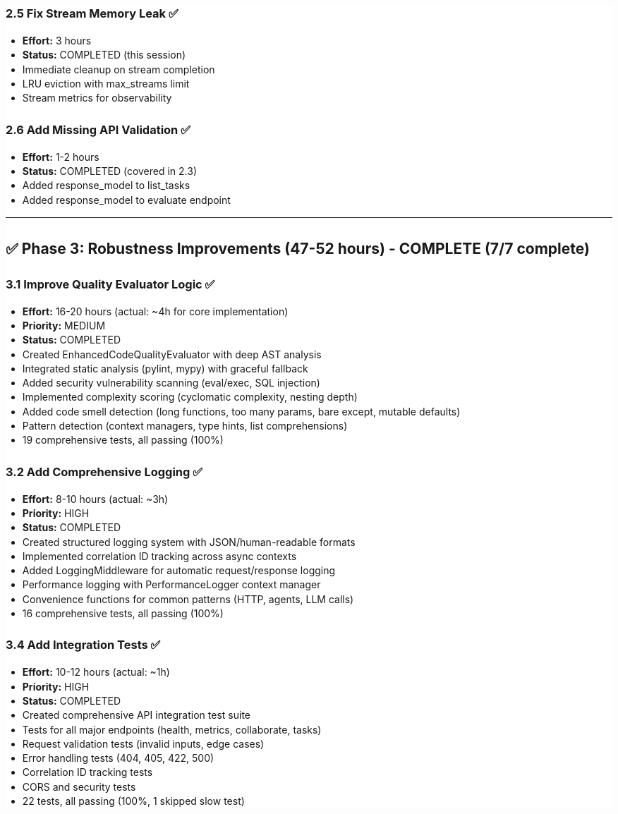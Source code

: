 ### 2.5 Fix Stream Memory Leak ✅
- **Effort:** 3 hours
- **Status:** COMPLETED (this session)
- Immediate cleanup on stream completion
- LRU eviction with max_streams limit
- Stream metrics for observability

### 2.6 Add Missing API Validation ✅
- **Effort:** 1-2 hours
- **Status:** COMPLETED (covered in 2.3)
- Added response_model to list_tasks
- Added response_model to evaluate endpoint

---

## ✅ Phase 3: Robustness Improvements (47-52 hours) - **COMPLETE** (7/7 complete)

### 3.1 Improve Quality Evaluator Logic ✅
- **Effort:** 16-20 hours (actual: ~4h for core implementation)
- **Priority:** MEDIUM
- **Status:** COMPLETED
- Created EnhancedCodeQualityEvaluator with deep AST analysis
- Integrated static analysis (pylint, mypy) with graceful fallback
- Added security vulnerability scanning (eval/exec, SQL injection)
- Implemented complexity scoring (cyclomatic complexity, nesting depth)
- Added code smell detection (long functions, too many params, bare except, mutable defaults)
- Pattern detection (context managers, type hints, list comprehensions)
- 19 comprehensive tests, all passing (100%)

### 3.2 Add Comprehensive Logging ✅
- **Effort:** 8-10 hours (actual: ~3h)
- **Priority:** HIGH
- **Status:** COMPLETED
- Created structured logging system with JSON/human-readable formats
- Implemented correlation ID tracking across async contexts
- Added LoggingMiddleware for automatic request/response logging
- Performance logging with PerformanceLogger context manager
- Convenience functions for common patterns (HTTP, agents, LLM calls)
- 16 comprehensive tests, all passing (100%)

### 3.4 Add Integration Tests ✅
- **Effort:** 10-12 hours (actual: ~1h)
- **Priority:** HIGH
- **Status:** COMPLETED
- Created comprehensive API integration test suite
- Tests for all major endpoints (health, metrics, collaborate, tasks)
- Request validation tests (invalid inputs, edge cases)
- Error handling tests (404, 405, 422, 500)
- Correlation ID tracking tests
- CORS and security tests
- 22 tests, all passing (100%, 1 skipped slow test)
